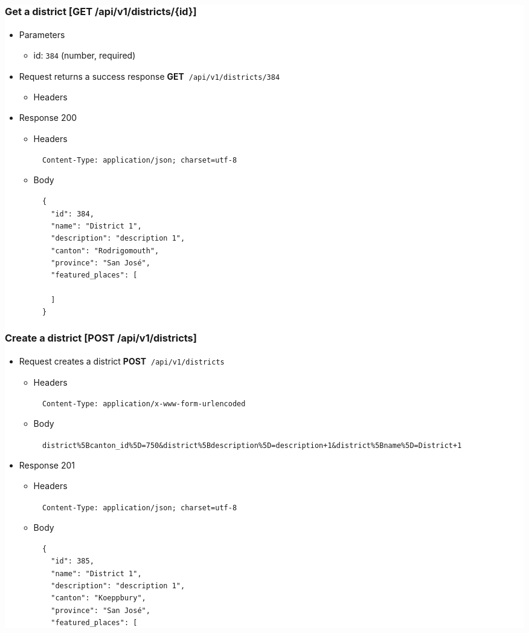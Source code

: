 ### Get a district [GET /api/v1/districts/{id}]

+ Parameters
    + id: `384` (number, required)

+ Request returns a success response
**GET**&nbsp;&nbsp;`/api/v1/districts/384`

    + Headers



+ Response 200

    + Headers

            Content-Type: application/json; charset=utf-8

    + Body

            {
              "id": 384,
              "name": "District 1",
              "description": "description 1",
              "canton": "Rodrigomouth",
              "province": "San José",
              "featured_places": [
            
              ]
            }

### Create a district [POST /api/v1/districts]


+ Request creates a district
**POST**&nbsp;&nbsp;`/api/v1/districts`

    + Headers

            Content-Type: application/x-www-form-urlencoded

    + Body

            district%5Bcanton_id%5D=750&district%5Bdescription%5D=description+1&district%5Bname%5D=District+1

+ Response 201

    + Headers

            Content-Type: application/json; charset=utf-8

    + Body

            {
              "id": 385,
              "name": "District 1",
              "description": "description 1",
              "canton": "Koeppbury",
              "province": "San José",
              "featured_places": [
            